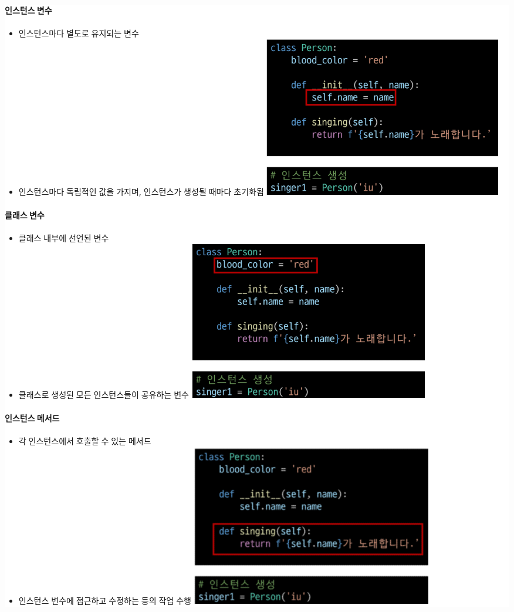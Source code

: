 #### 인스턴스 변수
- 인스턴스마다 별도로 유지되는 변수
- 인스턴스마다 독립적인 값을 가지며, 인스턴스가 생성될 때마다 초기화됨
![인스턴스 변수](../../00_startcamp/이미지/인스턴스%20변수.png)

#### 클래스 변수
- 클래스 내부에 선언된 변수
- 클래스로 생성된 모든 인스턴스들이 공유하는 변수
![클래스 변수](../../00_startcamp/이미지/클래스%20변수.png)

#### 인스턴스 메서드
- 각 인스턴스에서 호출할 수 있는 메서드
- 인스턴스 변수에 접근하고 수정하는 등의 작업 수행
![인스턴스 메서드](../../00_startcamp/이미지/인스턴스%20메서드.png)
